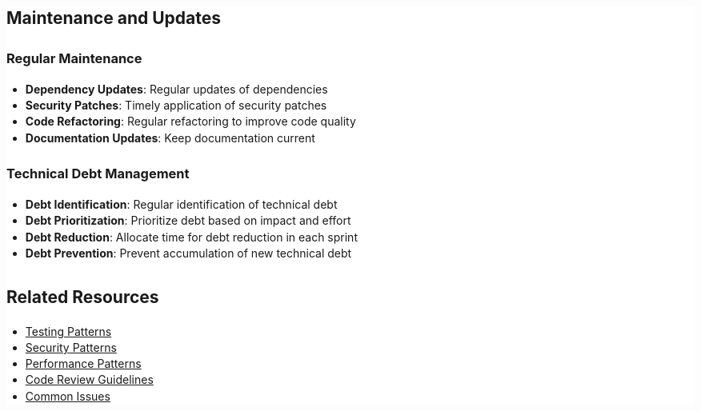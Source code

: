 ## Maintenance and Updates

### Regular Maintenance
- **Dependency Updates**: Regular updates of dependencies
- **Security Patches**: Timely application of security patches
- **Code Refactoring**: Regular refactoring to improve code quality
- **Documentation Updates**: Keep documentation current

### Technical Debt Management
- **Debt Identification**: Regular identification of technical debt
- **Debt Prioritization**: Prioritize debt based on impact and effort
- **Debt Reduction**: Allocate time for debt reduction in each sprint
- **Debt Prevention**: Prevent accumulation of new technical debt

## Related Resources
- [Testing Patterns](../patterns/testing-patterns.md)
- [Security Patterns](../patterns/security-patterns.md)
- [Performance Patterns](../patterns/performance-patterns.md)
- [Code Review Guidelines](code-review-guidelines.md)
- [Common Issues](../troubleshooting/common-issues.md)